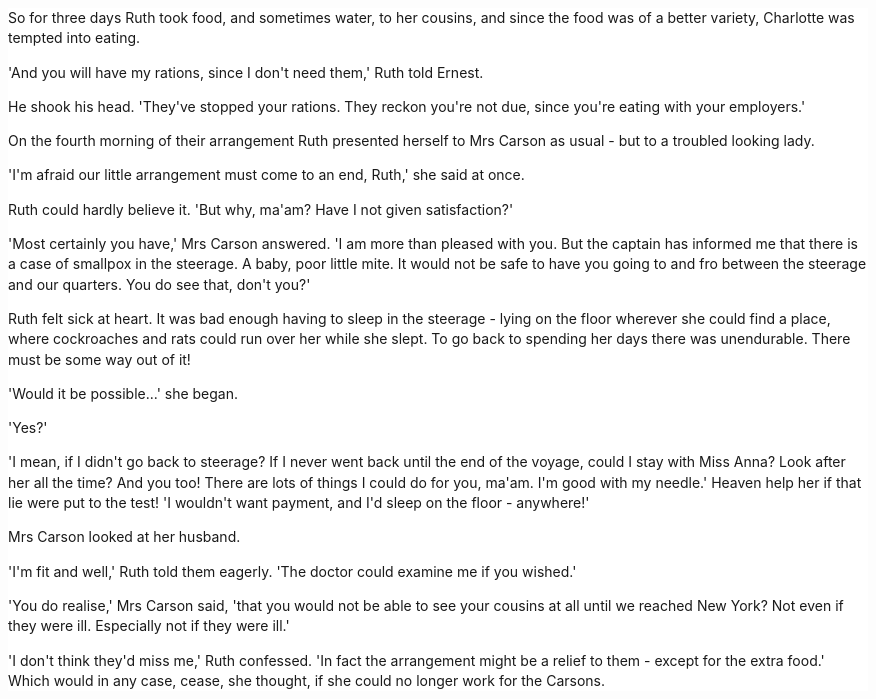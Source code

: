 So for three days Ruth took food, and sometimes water, to her cousins, and since the food was of a better variety, Charlotte was tempted into eating.

'And you will have my rations, since I don't need them,' Ruth told Ernest.

He shook his head.
'They've stopped your rations.
They reckon you're not due, since you're eating with your employers.'

On the fourth morning of their arrangement Ruth presented herself to Mrs Carson as usual - but to a troubled looking lady.

'I'm afraid our little arrangement must come to an end, Ruth,' she said at once.

Ruth could hardly believe it.
'But why, ma'am?
Have I not given satisfaction?'

'Most certainly you have,' Mrs Carson answered.
'I am more than pleased with you.
But the captain has informed me that there is a case of smallpox in the steerage.
A baby, poor little mite.
It would not be safe to have you going to and fro between the steerage and our quarters.
You do see that, don't you?'

Ruth felt sick at heart.
It was bad enough having to sleep in the steerage - lying on the floor wherever she could find a place, where cockroaches and rats could run over her while she slept.
To go back to spending her days there was unendurable.
There must be some way out of it!

'Would it be possible...' she began.

'Yes?'

'I mean, if I didn't go back to steerage?
If I never went back until the end of the voyage, could I stay with Miss Anna?
Look after her all the time?
And you too!
There are lots of things I could do for you, ma'am.
I'm good with my needle.'
Heaven help her if that lie were put to the test!
'I wouldn't want payment, and I'd sleep on the floor - anywhere!'

Mrs Carson looked at her husband.

'I'm fit and well,' Ruth told them eagerly.
'The doctor could examine me if you wished.'

'You do realise,' Mrs Carson said, 'that you would not be able to see your cousins at all until we reached New York?
Not even if they were ill.
Especially not if they were ill.'

'I don't think they'd miss me,' Ruth confessed.
'In fact the arrangement might be a relief to them - except for the extra food.'
Which would in any case, cease, she thought, if she could no longer work for the Carsons.
